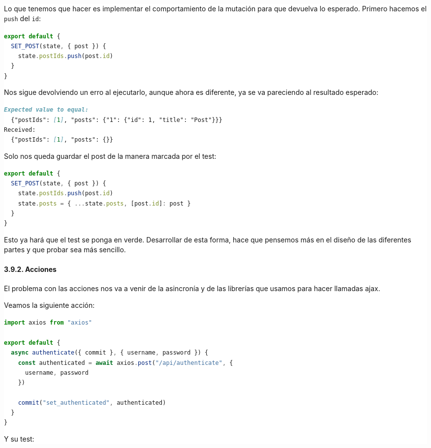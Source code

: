Lo que tenemos que hacer es implementar el comportamiento de la mutación para que devuelva lo esperado. Primero hacemos el `push` del `id`:

```js
export default {
  SET_POST(state, { post }) {
    state.postIds.push(post.id)
  }
}
```

Nos sigue devolviendo un erro al ejecutarlo, aunque ahora es diferente, ya se va pareciendo al resultado esperado:

```markdown
Expected value to equal:
  {"postIds": [1], "posts": {"1": {"id": 1, "title": "Post"}}}
Received:
  {"postIds": [1], "posts": {}}
```

Solo nos queda guardar el post de la manera marcada por el test:

```js
export default {
  SET_POST(state, { post }) {
    state.postIds.push(post.id)
    state.posts = { ...state.posts, [post.id]: post }
  }
}
```

Esto ya hará que el test se ponga en verde. Desarrollar de esta forma, hace que pensemos más en el diseño de las diferentes partes y que probar sea más sencillo.

#### 3.9.2. Acciones

El problema con las acciones nos va a venir de la asincronía y de las librerías que usamos para hacer llamadas ajax.

Veamos la siguiente acción:

```js
import axios from "axios"

export default {
  async authenticate({ commit }, { username, password }) {
    const authenticated = await axios.post("/api/authenticate", {
      username, password
    })

    commit("set_authenticated", authenticated)
  }
}
```

Y su test:
